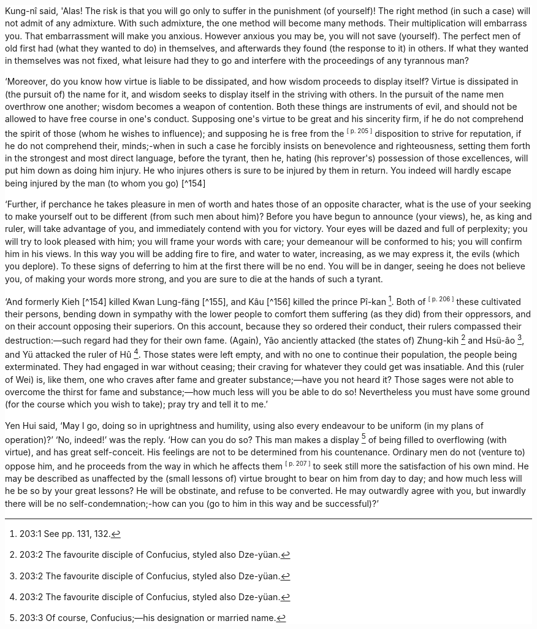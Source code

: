 Kung-nî said, 'Alas! The risk is that you will go only to suffer in the punishment (of yourself)! The right method (in such a case) will not admit of any admixture. With such admixture, the one method will become many methods. Their multiplication will embarrass you. That embarrassment will make you anxious. However anxious you may be, you will not save (yourself). The perfect men of old first had (what they wanted to do) in themselves, and afterwards they found (the response to it) in others. If what they wanted in themselves was not fixed, what leisure had they to go and interfere with the proceedings of any tyrannous man?

‘Moreover, do you know how virtue is liable to be dissipated, and how wisdom proceeds to display itself? Virtue is dissipated in (the pursuit of) the name for it, and wisdom seeks to display itself in the striving with others. In the pursuit of the name men overthrow one another; wisdom becomes a weapon of contention. Both these things are instruments of evil, and should not be allowed to have free course in one's conduct. Supposing one's virtue to be great and his sincerity firm, if he do not comprehend the spirit of those (whom he wishes to influence); and supposing he is free from the <span id="p205"><sup><small>[ p. 205 ]</small></sup></span> disposition to strive for reputation, if he do not comprehend their, minds;-when in such a case he forcibly insists on benevolence and righteousness, setting them forth in the strongest and most direct language, before the tyrant, then he, hating (his reprover's) possession of those excellences, will put him down as doing him injury. He who injures others is sure to be injured by them in return. You indeed will hardly escape being injured by the man (to whom you go) [^154]

‘Further, if perchance he takes pleasure in men of worth and hates those of an opposite character, what is the use of your seeking to make yourself out to be different (from such men about him)? Before you have begun to announce (your views), he, as king and ruler, will take advantage of you, and immediately contend with you for victory. Your eyes will be dazed and full of perplexity; you will try to look pleased with him; you will frame your words with care; your demeanour will be conformed to his; you will confirm him in his views. In this way you will be adding fire to fire, and water to water, increasing, as we may express it, the evils (which you deplore). To these signs of deferring to him at the first there will be no end. You will be in danger, seeing he does not believe you, of making your words more strong, and you are sure to die at the hands of such a tyrant.

‘And formerly Kieh [^154] killed Kwan Lung-fäng [^155], and Kâu [^156] killed the prince Pî-kan [^157]. Both of <span id="p206"><sup><small>[ p. 206 ]</small></sup></span> these cultivated their persons, bending down in sympathy with the lower people to comfort them suffering (as they did) from their oppressors, and on their account opposing their superiors. On this account, because they so ordered their conduct, their rulers compassed their destruction:—such regard had they for their own fame. (Again), Yâo anciently attacked (the states of) Zhung-kih [^158] and Hsü-âo [^158], and Yü attacked the ruler of Hû [^158]. Those states were left empty, and with no one to continue their population, the people being exterminated. They had engaged in war without ceasing; their craving for whatever they could get was insatiable. And this (ruler of Wei) is, like them, one who craves after fame and greater substance;—have you not heard it? Those sages were not able to overcome the thirst for fame and substance;—how much less will you be able to do so! Nevertheless you must have some ground (for the course which you wish to take); pray try and tell it to me.’

Yen Hui said, ‘May I go, doing so in uprightness and humility, using also every endeavour to be uniform (in my plans of operation)?’ ‘No, indeed!’ was the reply. ‘How can you do so? This man makes a display [^159] of being filled to overflowing (with virtue), and has great self-conceit. His feelings are not to be determined from his countenance. Ordinary men do not (venture to) oppose him, and he proceeds from the way in which he affects them <span id="p207"><sup><small>[ p. 207 ]</small></sup></span> to seek still more the satisfaction of his own mind. He may be described as unaffected by the (small lessons of) virtue brought to bear on him from day to day; and how much less will he be so by your great lessons? He will be obstinate, and refuse to be converted. He may outwardly agree with you, but inwardly there will be no self-condemnation;-how can you (go to him in this way and be successful)?’


[^157]: 203:1 See pp. 131, 132.
[^158]: 203:2 The favourite disciple of Confucius, styled also Dze-yüan.
[^159]: 203:3 Of course, Confucius;—his designation or married name.
[^160]: 203:4 A feudal state, embracing portions of the present provinces of Ho-nan, Kih-lî, and Shan-tung. There was another state, which we must also call Wei in English, though the Chinese characters of them are different;—one of the fragments of the great state of Zin, more to the west.
[^161]: 203:5 At this time the marquis Yüan, known to us by his posthumous title of duke Ling;—see Book XXV, 9.
[^162]: 203:6 Adopting Lin's reading of ![](/image/book/Taoism/Taoist_texts_vol_1/20300.jpg) instead of the common ![](/image/book/Taoism/Taoist_texts_vol_1/20301.jpg).
[^163]: 204:1 Compare in the Analects, VIII, xiii, 2, where a different lesson is given; but Confucius may at another time have spoken as Hui says.
[^165]: 205:1 The tyrant with whom the dynasty of Hsiâ ended.
[^166]: 205:2 A worthy minister of Kieh.
[^167]: 205:3 The tyrant with whom the dynasty of Shang or Yin ended.
[^168]: 205:4 A half-brother of Kâu, the tyrant of the Yin dynasty.
[^171]: 206:1 See in par. 7, Book II, where Hsü-âo is mentioned, though not Zhung-kih. See the Shû, III, ii.
[^172]: 206:2 I take ![](/image/book/Taoism/Taoist_texts_vol_1/20600.jpg) here as = ![](/image/book/Taoism/Taoist_texts_vol_1/20601.jpg);—a meaning given in the Khang-hsî dictionary.
[^173]: 207:1 Entirely unsophisticated, governed by the Tâo.
[^174]: 207:2 See the Lî Kî, XI, ii, 16, 11.
[^175]: 208:1 The term is emphatic, as Confucius goes on to explain.
[^176]: 208:2 Such as onions and garlic, with horse, dog, cow, goose, and pigeon.
[^177]: 209:1 The character in the text for ‘spirit’ here is ![](/image/book/Taoism/Taoist_texts_vol_1/20900.jpg), ‘the breath.’
[^178]: 209:2 The Tâo.
[^179]: 209:3 ‘Said;’ probably, after having made trial of this fasting.
[^180]: 210:1 Often spoken of as Fo-hî, the founder of the Chinese kingdom. His place in chronology should be assigned to him more than B.C. 3000 rather than under that date.
[^181]: 210:2 A predecessor of Fû-hsî, a sovereign of the ancient paradisiacal time.
[^183]: 210:3 The name of Sheh remains in Sheh-hsien, a district of the department Nan-yang, Ho-nan. Its governor, who is the subject of this narrative, was a Shän Kû-liang, styled dze-kâo. He was p. 211 not a duke, but as the counts of Khû had usurped the name of king, they gave high-sounding names to all their ministers and officers.
[^184]: 211:1 Or, ‘according to the Tâo.’
[^185]: 211:2 As a criminal; punished by his sovereign.
[^186]: 211:3 Anxiety ‘night and day,’ or ‘cold and hot’ fits of trouble;—a peculiar usage of Yin Yang.
[^187]: 212:1 The Ming of the text here is that in the first sentence of the Kung Yung.
[^188]: 213:1 Probably a Collection of Directions current at the time; and which led to the name of Yang Hsiung's Treatise with the same name in our first century.
[^189]: 213:2 See the Shih, II, vii, 6.
[^190]: 214:1 See above, on preceding page.
[^191]: 214:2 Not meaning the king of Khû; but the Tâo, whose will was to be found in his nature and the conditions of his lot.
[^192]: 215:1 A member of the Yen family of Lû. We shall meet with him again in Books XIX, XXVIII, and XXXII.
[^193]: 215:2 A minister of Wei; a friend and favourite of Confucius.
[^194]: 215:3 Compare in the Kung Yung, ii, ch. 24.
[^195]: 216:1 Equivalent to ‘Do not cross him in his peculiarities.’
[^196]: 217:1 The name of a place; of a road; of a bend in the road; of a hill. All these accounts of the name are found in different editions of our author, showing that the locality had not been identified.
[^197]: 217:2 No one has thought it worth cutting down.
[^198]: 218:1 This is the indignity intended.
[^199]: 219:1 Probably the Nan-kwo Dze-khî at the beginning of the second Book.
[^200]: 219:2 In the present department of Kwei-teh, Ho-nan.
[^201]: 219:3 A difficult sentence to construe.
[^202]: 219:4 In what part of the duchy we do not know.
[^203]: 219:5 See Mencius, VI, i, 13.
[^204]: 220:1 Probably the name of an old work on sacrifices. But was there ever a time in China when human sacrifices were offered to the Ho, or on any altar?
[^205]: 220:2 One of Kwang-dze's creations.
[^206]: 221:1 The deficiency of their faculties—here mental faculties—would assimilate them to the useless trees in the last two paragraphs, whose uselessness only proved useful to them.
[^207]: 221:2 The great state of the south, having its capital in the present Hû-pei.
[^208]: 221:3 See the Analects, XVIII, v.
[^209]: 221:4 The madman would seem to contrast his own course with that of Confucius; but the meaning is very uncertain, and the text cannot be discussed fully in these short notes. There is a jingle p. 222 of rhyme also in the sentence, and some critics find something like this in them:
[^210]: 222:1 Literally, ‘robs itself;’—exhausts its moisture or productive strength.